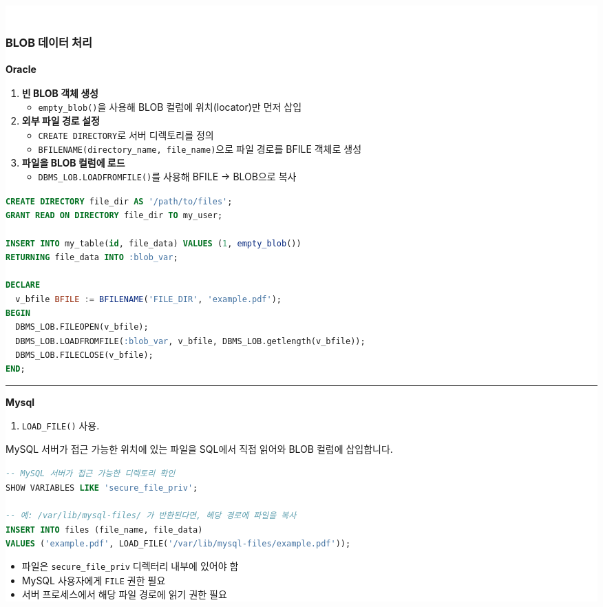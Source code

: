 <br>

### **BLOB 데이터 처리**

**Oracle**

1. **빈 BLOB 객체 생성**
   - `empty_blob()`을 사용해 BLOB 컬럼에 위치(locator)만 먼저 삽입
2. **외부 파일 경로 설정**
   - `CREATE DIRECTORY`로 서버 디렉토리를 정의
   - `BFILENAME(directory_name, file_name)`으로 파일 경로를 BFILE 객체로 생성
3. **파일을 BLOB 컬럼에 로드**
   - `DBMS_LOB.LOADFROMFILE()`를 사용해 BFILE → BLOB으로 복사

```sql
CREATE DIRECTORY file_dir AS '/path/to/files';
GRANT READ ON DIRECTORY file_dir TO my_user;

INSERT INTO my_table(id, file_data) VALUES (1, empty_blob())
RETURNING file_data INTO :blob_var;

DECLARE
  v_bfile BFILE := BFILENAME('FILE_DIR', 'example.pdf');
BEGIN
  DBMS_LOB.FILEOPEN(v_bfile);
  DBMS_LOB.LOADFROMFILE(:blob_var, v_bfile, DBMS_LOB.getlength(v_bfile));
  DBMS_LOB.FILECLOSE(v_bfile);
END;
```

---

**Mysql**

1. `LOAD_FILE()` 사용.

MySQL 서버가 접근 가능한 위치에 있는 파일을 SQL에서 직접 읽어와 BLOB 컬럼에 삽입합니다.

```sql
-- MySQL 서버가 접근 가능한 디렉토리 확인
SHOW VARIABLES LIKE 'secure_file_priv';

-- 예: /var/lib/mysql-files/ 가 반환된다면, 해당 경로에 파일을 복사
INSERT INTO files (file_name, file_data)
VALUES ('example.pdf', LOAD_FILE('/var/lib/mysql-files/example.pdf'));

```

- 파일은 `secure_file_priv` 디렉터리 내부에 있어야 함
- MySQL 사용자에게 `FILE` 권한 필요
- 서버 프로세스에서 해당 파일 경로에 읽기 권한 필요
